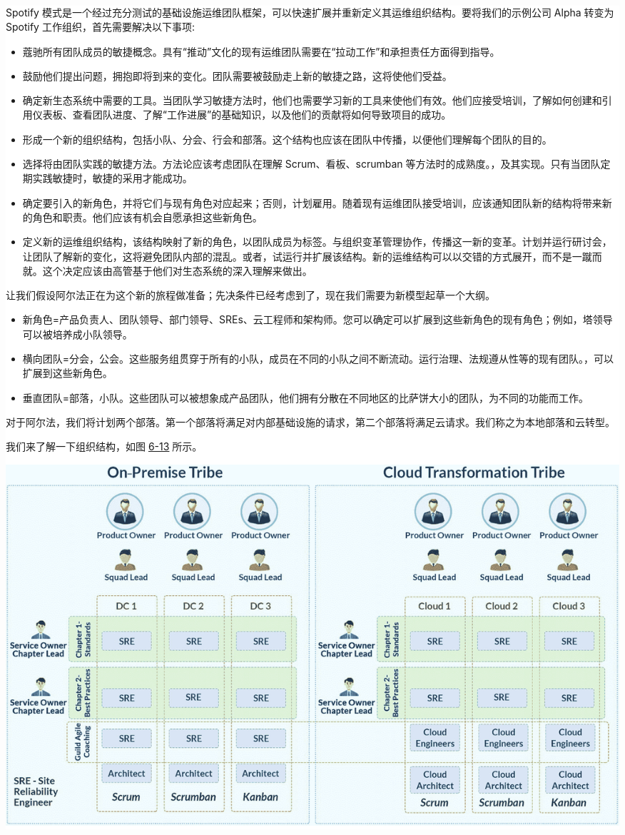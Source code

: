 Spotify 模式是一个经过充分测试的基础设施运维团队框架，可以快速扩展并重新定义其运维组织结构。要将我们的示例公司 Alpha 转变为 Spotify 工作组织，首先需要解决以下事项:

*   蔻驰所有团队成员的敏捷概念。具有“推动”文化的现有运维团队需要在“拉动工作”和承担责任方面得到指导。

*   鼓励他们提出问题，拥抱即将到来的变化。团队需要被鼓励走上新的敏捷之路，这将使他们受益。

*   确定新生态系统中需要的工具。当团队学习敏捷方法时，他们也需要学习新的工具来使他们有效。他们应接受培训，了解如何创建和引用仪表板、查看团队进度、了解“工作进展”的基础知识，以及他们的贡献将如何导致项目的成功。

*   形成一个新的组织结构，包括小队、分会、行会和部落。这个结构也应该在团队中传播，以便他们理解每个团队的目的。

*   选择将由团队实践的敏捷方法。方法论应该考虑团队在理解 Scrum、看板、scrumban 等方法时的成熟度。，及其实现。只有当团队定期实践敏捷时，敏捷的采用才能成功。

*   确定要引入的新角色，并将它们与现有角色对应起来；否则，计划雇用。随着现有运维团队接受培训，应该通知团队新的结构将带来新的角色和职责。他们应该有机会自愿承担这些新角色。

*   定义新的运维组织结构，该结构映射了新的角色，以团队成员为标签。与组织变革管理协作，传播这一新的变革。计划并运行研讨会，让团队了解新的变化，这将避免团队内部的混乱。或者，试运行并扩展该结构。新的运维结构可以以交错的方式展开，而不是一蹴而就。这个决定应该由高管基于他们对生态系统的深入理解来做出。

让我们假设阿尔法正在为这个新的旅程做准备；先决条件已经考虑到了，现在我们需要为新模型起草一个大纲。

*   新角色=产品负责人、团队领导、部门领导、SREs、云工程师和架构师。您可以确定可以扩展到这些新角色的现有角色；例如，塔领导可以被培养成小队领导。

*   横向团队=分会，公会。这些服务组贯穿于所有的小队，成员在不同的小队之间不断流动。运行治理、法规遵从性等的现有团队。，可以扩展到这些新角色。

*   垂直团队=部落，小队。这些团队可以被想象成产品团队，他们拥有分散在不同地区的比萨饼大小的团队，为不同的功能而工作。

对于阿尔法，我们将计划两个部落。第一个部落将满足对内部基础设施的请求，第二个部落将满足云请求。我们称之为本地部落和云转型。

我们来了解一下组织结构，如图 [6-13](#Fig13) 所示。

![img/521084_1_En_6_Fig13_HTML.jpg](img/521084_1_En_6_Fig13_HTML.jpg)
